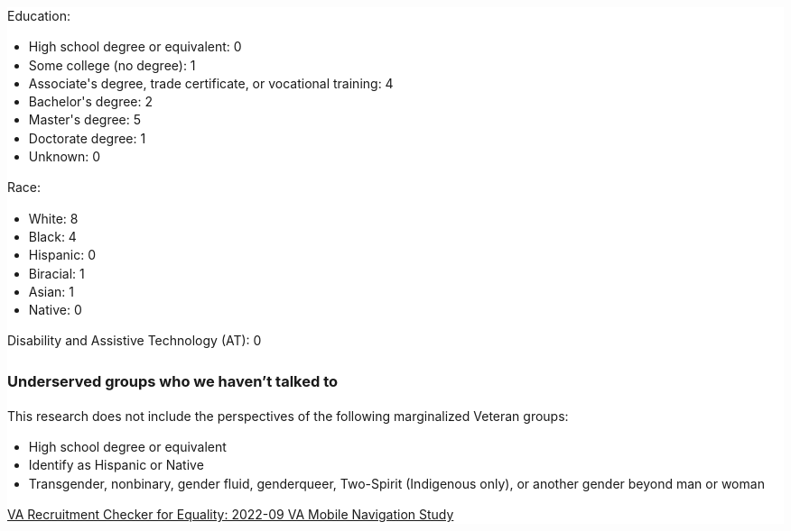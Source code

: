 Education:
* High school degree or equivalent: 0
* Some college (no degree): 1
* Associate's degree, trade certificate, or vocational training: 4
* Bachelor's degree: 2
* Master's degree: 5
* Doctorate degree: 1
* Unknown: 0

Race:
* White: 8
* Black: 4
* Hispanic: 0
* Biracial: 1
* Asian: 1
* Native: 0

Disability and Assistive Technology (AT): 0 


### Underserved groups who we haven’t talked to

This research does not include the perspectives of the following marginalized Veteran groups:

* High school degree or equivalent
* Identify as Hispanic or Native
* Transgender, nonbinary, gender fluid, genderqueer, Two-Spirit (Indigenous only), or another gender beyond man or woman

[VA Recruitment Checker for Equality: 2022-09 VA Mobile Navigation Study](https://docs.google.com/spreadsheets/d/1pq7TSHZonfpzAQBJj6B2geGHlNUwZEs4DzEvxcRgu0o/edit#gid=1907644359)
